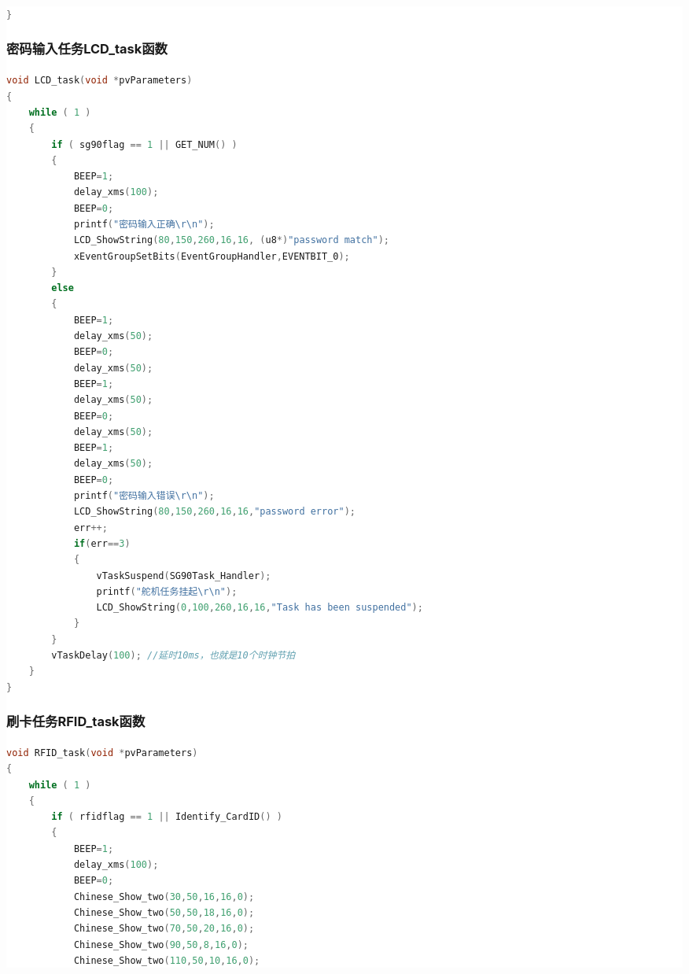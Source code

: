 ```c
}
```

### 密码输入任务LCD_task函数

```c
void LCD_task(void *pvParameters)
{
    while ( 1 )
    {
        if ( sg90flag == 1 || GET_NUM() )
        {
            BEEP=1;
            delay_xms(100);
            BEEP=0;
            printf("密码输入正确\r\n");
            LCD_ShowString(80,150,260,16,16, (u8*)"password match");
            xEventGroupSetBits(EventGroupHandler,EVENTBIT_0);
        }
        else
        {
            BEEP=1;
            delay_xms(50);
            BEEP=0;
            delay_xms(50);
            BEEP=1;
            delay_xms(50);
            BEEP=0;
            delay_xms(50);
            BEEP=1;
            delay_xms(50);
            BEEP=0;
            printf("密码输入错误\r\n");
            LCD_ShowString(80,150,260,16,16,"password error");
            err++;
            if(err==3)
            {
                vTaskSuspend(SG90Task_Handler);
                printf("舵机任务挂起\r\n");
                LCD_ShowString(0,100,260,16,16,"Task has been suspended");
            }
        }
        vTaskDelay(100); //延时10ms，也就是10个时钟节拍
    }
}    
```

### 刷卡任务RFID_task函数

```C
void RFID_task(void *pvParameters)
{
    while ( 1 )
    {
        if ( rfidflag == 1 || Identify_CardID() )
        {
            BEEP=1;
            delay_xms(100);
            BEEP=0;
            Chinese_Show_two(30,50,16,16,0);
            Chinese_Show_two(50,50,18,16,0);
            Chinese_Show_two(70,50,20,16,0);
            Chinese_Show_two(90,50,8,16,0);
            Chinese_Show_two(110,50,10,16,0);
```